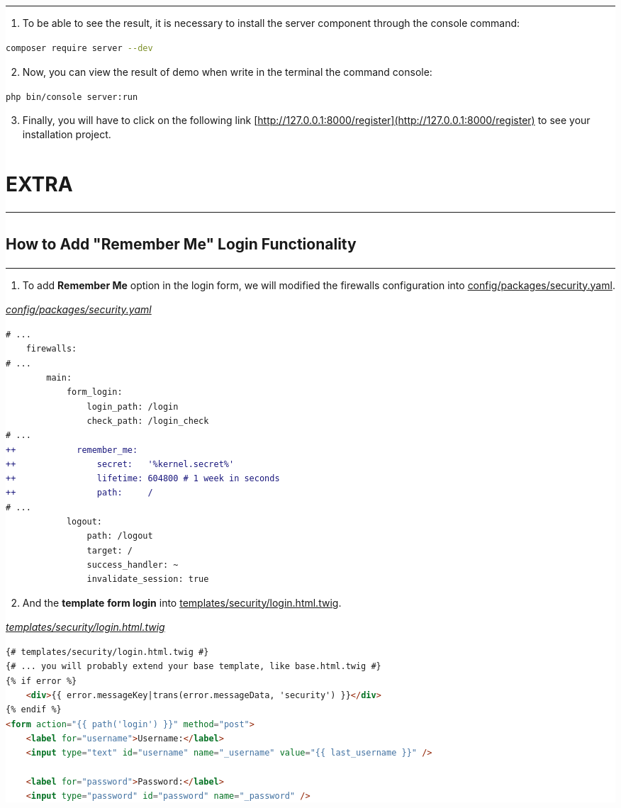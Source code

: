 --------------------------------------------------------------------------------------------

1. To be able to see the result, it is necessary to install the server component through the console command:

```bash
composer require server --dev
```

2. Now, you can view the result of demo when write in the terminal the command console:

```bash
php bin/console server:run
```

3. Finally, you will have to click on the following link [http://127.0.0.1:8000/register](http://127.0.0.1:8000/register) to see your installation project.

# EXTRA

--------------------------------------------------------------------------------------------

## How to Add "Remember Me" Login Functionality

--------------------------------------------------------------------------------------------

1. To add **Remember Me** option in the login form, we will modified the firewalls configuration into [config/packages/security.yaml](config/packages/security.yaml).

_[config/packages/security.yaml](config/packages/security.yaml)_
```diff
# ...
    firewalls:
# ...
        main:
            form_login:
                login_path: /login
                check_path: /login_check
# ...
++            remember_me:
++                secret:   '%kernel.secret%'
++                lifetime: 604800 # 1 week in seconds
++                path:     /
# ...
            logout:
                path: /logout
                target: /
                success_handler: ~
                invalidate_session: true
```

2. And the **template** **form login** into [templates/security/login.html.twig](templates/security/login.html.twig).

_[templates/security/login.html.twig](templates/security/login.html.twig)_
```html
{# templates/security/login.html.twig #}
{# ... you will probably extend your base template, like base.html.twig #}
{% if error %}
    <div>{{ error.messageKey|trans(error.messageData, 'security') }}</div>
{% endif %}
<form action="{{ path('login') }}" method="post">
    <label for="username">Username:</label>
    <input type="text" id="username" name="_username" value="{{ last_username }}" />

    <label for="password">Password:</label>
    <input type="password" id="password" name="_password" />
```